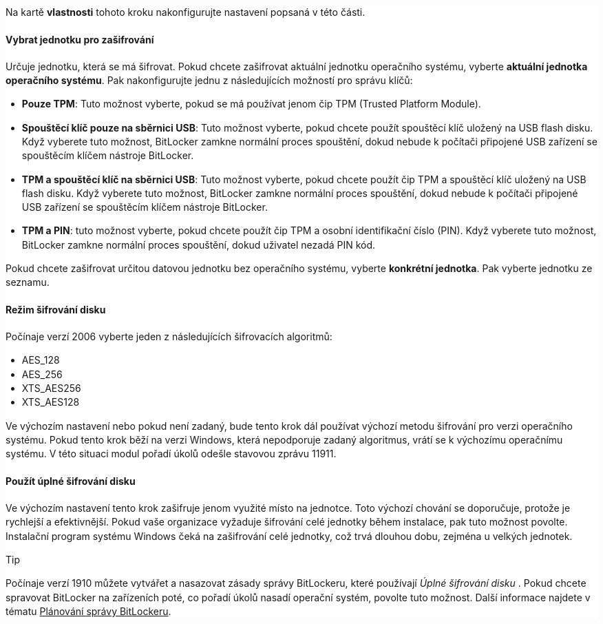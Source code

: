 Na kartě **vlastnosti** tohoto kroku nakonfigurujte nastavení popsaná v této části.  

#### <a name="choose-the-drive-to-encrypt"></a>Vybrat jednotku pro zašifrování

Určuje jednotku, která se má šifrovat. Pokud chcete zašifrovat aktuální jednotku operačního systému, vyberte **aktuální jednotka operačního systému**. Pak nakonfigurujte jednu z následujících možností pro správu klíčů:  

- **Pouze TPM**: Tuto možnost vyberte, pokud se má používat jenom čip TPM (Trusted Platform Module).  

- **Spouštěcí klíč pouze na sběrnici USB**: Tuto možnost vyberte, pokud chcete použít spouštěcí klíč uložený na USB flash disku. Když vyberete tuto možnost, BitLocker zamkne normální proces spouštění, dokud nebude k počítači připojené USB zařízení se spouštěcím klíčem nástroje BitLocker.  

- **TPM a spouštěcí klíč na sběrnici USB**: Tuto možnost vyberte, pokud chcete použít čip TPM a spouštěcí klíč uložený na USB flash disku. Když vyberete tuto možnost, BitLocker zamkne normální proces spouštění, dokud nebude k počítači připojené USB zařízení se spouštěcím klíčem nástroje BitLocker.  

- **TPM a PIN**: tuto možnost vyberte, pokud chcete použít čip TPM a osobní identifikační číslo (PIN). Když vyberete tuto možnost, BitLocker zamkne normální proces spouštění, dokud uživatel nezadá PIN kód.  

Pokud chcete zašifrovat určitou datovou jednotku bez operačního systému, vyberte **konkrétní jednotka**. Pak vyberte jednotku ze seznamu.  

#### <a name="disk-encryption-mode"></a>Režim šifrování disku


Počínaje verzí 2006 vyberte jeden z následujících šifrovacích algoritmů:

- AES_128
- AES_256
- XTS_AES256
- XTS_AES128

Ve výchozím nastavení nebo pokud není zadaný, bude tento krok dál používat výchozí metodu šifrování pro verzi operačního systému. Pokud tento krok běží na verzi Windows, která nepodporuje zadaný algoritmus, vrátí se k výchozímu operačnímu systému. V této situaci modul pořadí úkolů odešle stavovou zprávu 11911.

#### <a name="use-full-disk-encryption"></a>Použít úplné šifrování disku


Ve výchozím nastavení tento krok zašifruje jenom využité místo na jednotce. Toto výchozí chování se doporučuje, protože je rychlejší a efektivnější. Pokud vaše organizace vyžaduje šifrování celé jednotky během instalace, pak tuto možnost povolte. Instalační program systému Windows čeká na zašifrování celé jednotky, což trvá dlouhou dobu, zejména u velkých jednotek.

> [!TIP]
> Počínaje verzí 1910 můžete vytvářet a nasazovat zásady správy BitLockeru, které používají *Úplné šifrování disku* . Pokud chcete spravovat BitLocker na zařízeních poté, co pořadí úkolů nasadí operační systém, povolte tuto možnost. Další informace najdete v tématu [Plánování správy BitLockeru](../../protect/plan-design/bitlocker-management.md).
